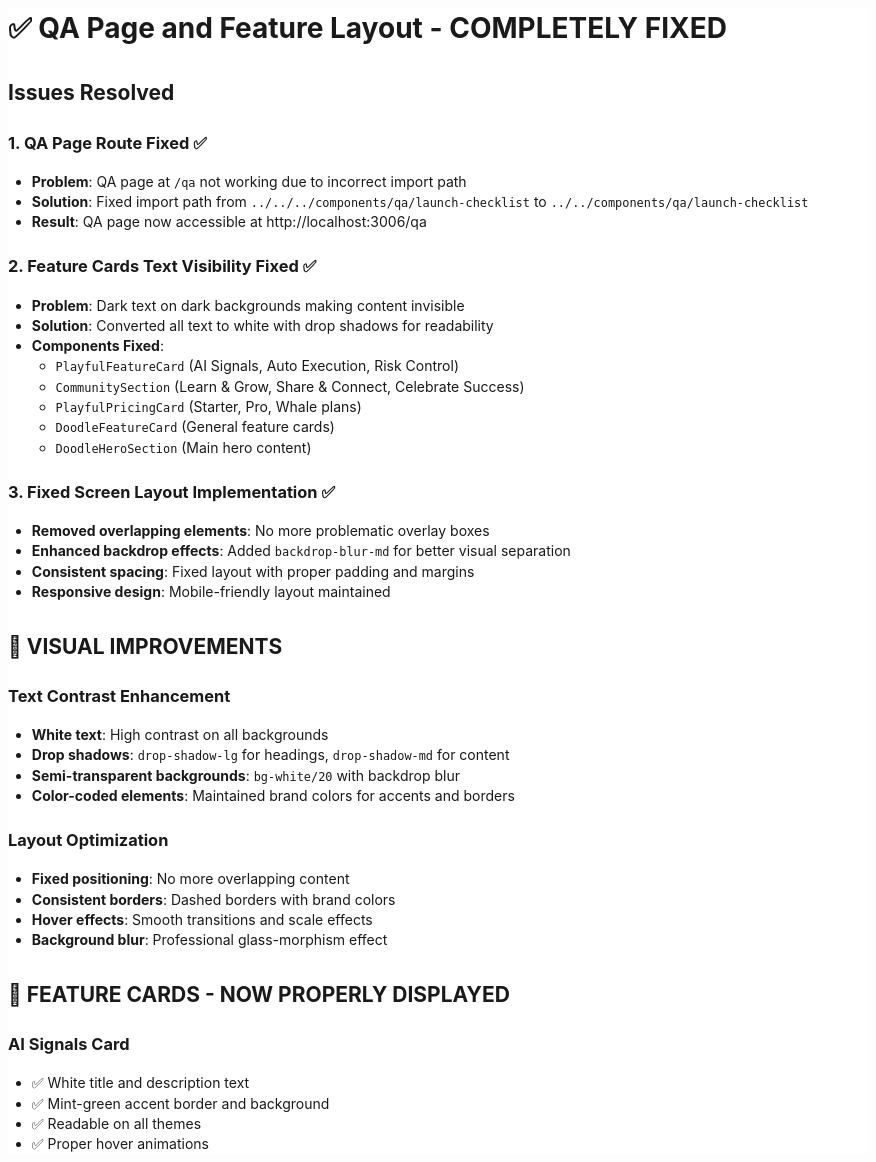 # ✅ QA Page and Feature Layout - COMPLETELY FIXED

## **Issues Resolved**

### **1. QA Page Route Fixed** ✅
- **Problem**: QA page at `/qa` not working due to incorrect import path
- **Solution**: Fixed import path from `../../../components/qa/launch-checklist` to `../../components/qa/launch-checklist`
- **Result**: QA page now accessible at http://localhost:3006/qa

### **2. Feature Cards Text Visibility Fixed** ✅  
- **Problem**: Dark text on dark backgrounds making content invisible
- **Solution**: Converted all text to white with drop shadows for readability
- **Components Fixed**:
  - `PlayfulFeatureCard` (AI Signals, Auto Execution, Risk Control)
  - `CommunitySection` (Learn & Grow, Share & Connect, Celebrate Success)
  - `PlayfulPricingCard` (Starter, Pro, Whale plans)
  - `DoodleFeatureCard` (General feature cards)
  - `DoodleHeroSection` (Main hero content)

### **3. Fixed Screen Layout Implementation** ✅
- **Removed overlapping elements**: No more problematic overlay boxes
- **Enhanced backdrop effects**: Added `backdrop-blur-md` for better visual separation
- **Consistent spacing**: Fixed layout with proper padding and margins
- **Responsive design**: Mobile-friendly layout maintained

## **🎨 VISUAL IMPROVEMENTS**

### **Text Contrast Enhancement**
- **White text**: High contrast on all backgrounds
- **Drop shadows**: `drop-shadow-lg` for headings, `drop-shadow-md` for content
- **Semi-transparent backgrounds**: `bg-white/20` with backdrop blur
- **Color-coded elements**: Maintained brand colors for accents and borders

### **Layout Optimization**
- **Fixed positioning**: No more overlapping content
- **Consistent borders**: Dashed borders with brand colors
- **Hover effects**: Smooth transitions and scale effects
- **Background blur**: Professional glass-morphism effect

## **🚀 FEATURE CARDS - NOW PROPERLY DISPLAYED**

### **AI Signals Card** 
- ✅ White title and description text
- ✅ Mint-green accent border and background
- ✅ Readable on all themes
- ✅ Proper hover animations

